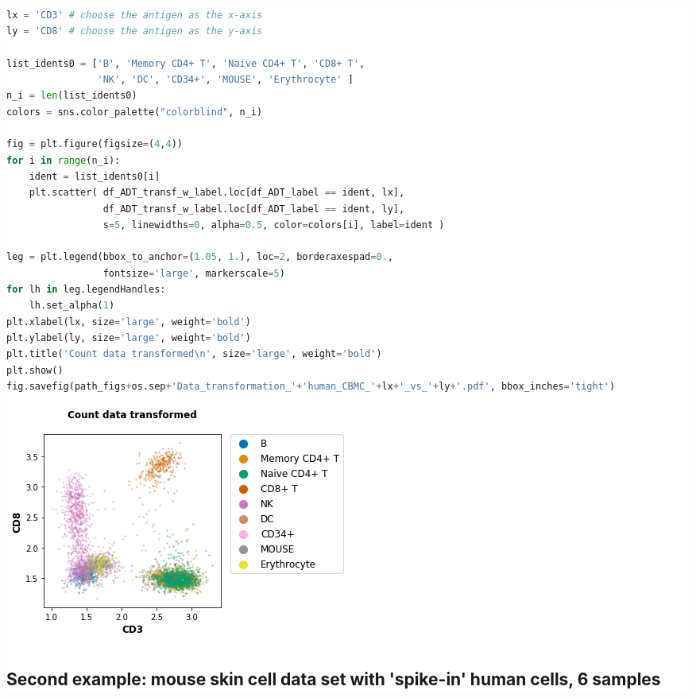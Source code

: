 


```python
lx = 'CD3' # choose the antigen as the x-axis
ly = 'CD8' # choose the antigen as the y-axis

list_idents0 = ['B', 'Memory CD4+ T', 'Naive CD4+ T', 'CD8+ T',
                'NK', 'DC', 'CD34+', 'MOUSE', 'Erythrocyte' ]
n_i = len(list_idents0)
colors = sns.color_palette("colorblind", n_i)

fig = plt.figure(figsize=(4,4))
for i in range(n_i):
    ident = list_idents0[i]
    plt.scatter( df_ADT_transf_w_label.loc[df_ADT_label == ident, lx],
                 df_ADT_transf_w_label.loc[df_ADT_label == ident, ly],
                 s=5, linewidths=0, alpha=0.5, color=colors[i], label=ident )

leg = plt.legend(bbox_to_anchor=(1.05, 1.), loc=2, borderaxespad=0.,
                 fontsize='large', markerscale=5)
for lh in leg.legendHandles:
    lh.set_alpha(1)
plt.xlabel(lx, size='large', weight='bold')
plt.ylabel(ly, size='large', weight='bold')
plt.title('Count data transformed\n', size='large', weight='bold')
plt.show()
fig.savefig(path_figs+os.sep+'Data_transformation_'+'human_CBMC_'+lx+'_vs_'+ly+'.pdf', bbox_inches='tight')

```


![png](../output/output_20_0.png)


## Second example: mouse skin cell data set with 'spike-in' human cells, 6 samples
